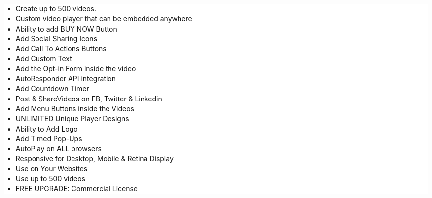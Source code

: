 

<ul class="wp-block-list">
<li>Create up to 500 videos.</li>



<li>Custom video player that can be embedded anywhere</li>



<li>Ability to add BUY NOW Button</li>



<li>Add Social Sharing Icons</li>



<li>Add Call To Actions Buttons</li>



<li>Add Custom Text</li>



<li>Add the Opt-in Form inside the video</li>



<li>AutoResponder API integration</li>



<li>Add Countdown Timer</li>



<li>Post &amp; ShareVideos on FB, Twitter &amp; Linkedin</li>



<li>Add Menu Buttons inside the Videos</li>



<li>UNLIMITED Unique Player Designs</li>



<li>Ability to Add Logo</li>



<li>Add Timed Pop-Ups</li>



<li>AutoPlay on ALL browsers</li>



<li>Responsive for Desktop, Mobile &amp; Retina Display</li>



<li>Use on Your Websites</li>



<li>Use up to 500 videos</li>



<li>FREE UPGRADE: Commercial License</li>
</ul>
